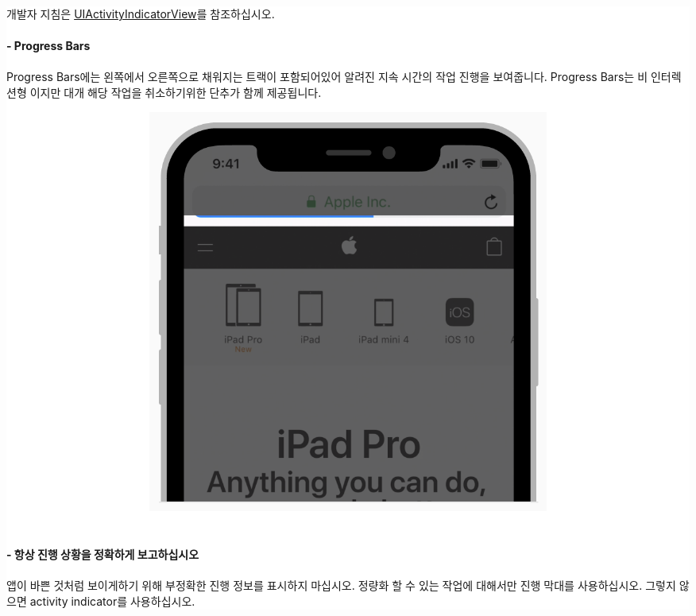 개발자 지침은 [UIActivityIndicatorView](https://developer.apple.com/documentation/uikit/uiactivityindicatorview)를 참조하십시오.

#### - Progress Bars

Progress Bars에는 왼쪽에서 오른쪽으로 채워지는 트랙이 포함되어있어 알려진 지속 시간의 작업 진행을 보여줍니다. Progress Bars는 비 인터렉션형 이지만 대개 해당 작업을 취소하기위한 단추가 함께 제공됩니다.

<center><img src="/img/posts/Progrss_Indicator-1.png" width="500"></center> <br> 

#### - 항상 진행 상황을 정확하게 보고하십시오

앱이 바쁜 것처럼 보이게하기 위해 부정확한 진행 정보를 표시하지 마십시오. 정량화 할 수 있는 작업에 대해서만 진행 막대를 사용하십시오. 그렇지 않으면 activity indicator를 사용하십시오.
